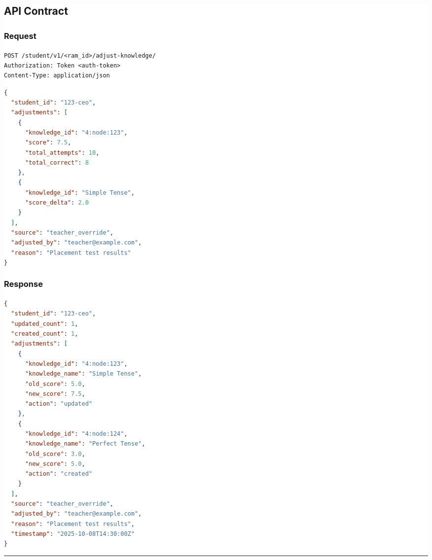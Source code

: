 
## API Contract

### Request

```http
POST /student/v1/<ram_id>/adjust-knowledge/
Authorization: Token <auth-token>
Content-Type: application/json
```

```json
{
  "student_id": "123-ceo",
  "adjustments": [
    {
      "knowledge_id": "4:node:123",
      "score": 7.5,
      "total_attempts": 10,
      "total_correct": 8
    },
    {
      "knowledge_id": "Simple Tense",
      "score_delta": 2.0
    }
  ],
  "source": "teacher_override",
  "adjusted_by": "teacher@example.com",
  "reason": "Placement test results"
}
```

### Response

```json
{
  "student_id": "123-ceo",
  "updated_count": 1,
  "created_count": 1,
  "adjustments": [
    {
      "knowledge_id": "4:node:123",
      "knowledge_name": "Simple Tense",
      "old_score": 5.0,
      "new_score": 7.5,
      "action": "updated"
    },
    {
      "knowledge_id": "4:node:124",
      "knowledge_name": "Perfect Tense",
      "old_score": 3.0,
      "new_score": 5.0,
      "action": "created"
    }
  ],
  "source": "teacher_override",
  "adjusted_by": "teacher@example.com",
  "reason": "Placement test results",
  "timestamp": "2025-10-08T14:30:00Z"
}
```

---